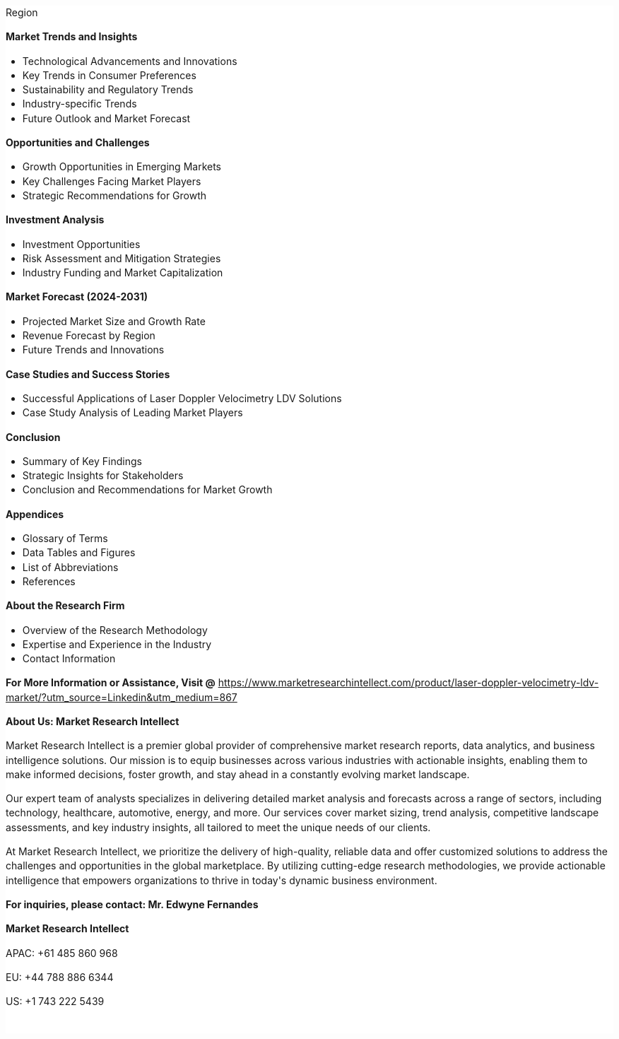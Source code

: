 Region</li></ul><p><strong>Market Trends and Insights</strong></p><ul><li>Technological Advancements and Innovations</li><li>Key Trends in Consumer Preferences</li><li>Sustainability and Regulatory Trends</li><li>Industry-specific Trends</li><li>Future Outlook and Market Forecast</li></ul><p><strong>Opportunities and Challenges</strong></p><ul><li>Growth Opportunities in Emerging Markets</li><li>Key Challenges Facing Market Players</li><li>Strategic Recommendations for Growth</li></ul><p><strong>Investment Analysis</strong></p><ul><li>Investment Opportunities</li><li>Risk Assessment and Mitigation Strategies</li><li>Industry Funding and Market Capitalization</li></ul><p><strong>Market Forecast (2024-2031)</strong></p><ul><li>Projected Market Size and Growth Rate</li><li>Revenue Forecast by Region</li><li>Future Trends and Innovations</li></ul><p><strong>Case Studies and Success Stories</strong></p><ul><li>Successful Applications of Laser Doppler Velocimetry LDV Solutions</li><li>Case Study Analysis of Leading Market Players</li></ul><p><strong>Conclusion</strong></p><ul><li>Summary of Key Findings</li><li>Strategic Insights for Stakeholders</li><li>Conclusion and Recommendations for Market Growth</li></ul><p><strong>Appendices</strong></p><ul><li>Glossary of Terms</li><li>Data Tables and Figures</li><li>List of Abbreviations</li><li>References</li></ul><p><strong>About the Research Firm</strong></p><ul><li>Overview of the Research Methodology</li><li>Expertise and Experience in the Industry</li><li>Contact Information</li></ul></div><div class="article-main__content" data-test-id="publishing-text-block"><p><span class="font-[700]"><strong>For More Information or Assistance, Visit @</strong>&nbsp;<a href="https://www.marketresearchintellect.com/product/laser-doppler-velocimetry-ldv-market/?utm_source=Linkedin&utm_medium=867">https://www.marketresearchintellect.com/product/laser-doppler-velocimetry-ldv-market/?utm_source=Linkedin&utm_medium=867</a></span></p><p><strong>About Us: Market Research Intellect</strong></p><p>Market Research Intellect is a premier global provider of comprehensive market research reports, data analytics, and business intelligence solutions. Our mission is to equip businesses across various industries with actionable insights, enabling them to make informed decisions, foster growth, and stay ahead in a constantly evolving market landscape.</p><p>Our expert team of analysts specializes in delivering detailed market analysis and forecasts across a range of sectors, including technology, healthcare, automotive, energy, and more. Our services cover market sizing, trend analysis, competitive landscape assessments, and key industry insights, all tailored to meet the unique needs of our clients.</p><p>At Market Research Intellect, we prioritize the delivery of high-quality, reliable data and offer customized solutions to address the challenges and opportunities in the global marketplace. By utilizing cutting-edge research methodologies, we provide actionable intelligence that empowers organizations to thrive in today's dynamic business environment.</p><p><strong>For inquiries, please contact: Mr. Edwyne Fernandes</strong></p><p><strong>Market Research Intellect</strong></p><p>APAC: +61 485 860 968</p><p>EU: +44 788 886 6344</p><p>US: +1 743 222 5439</p></div><div class="article-main__content" data-test-id="publishing-text-block">&nbsp;</div>